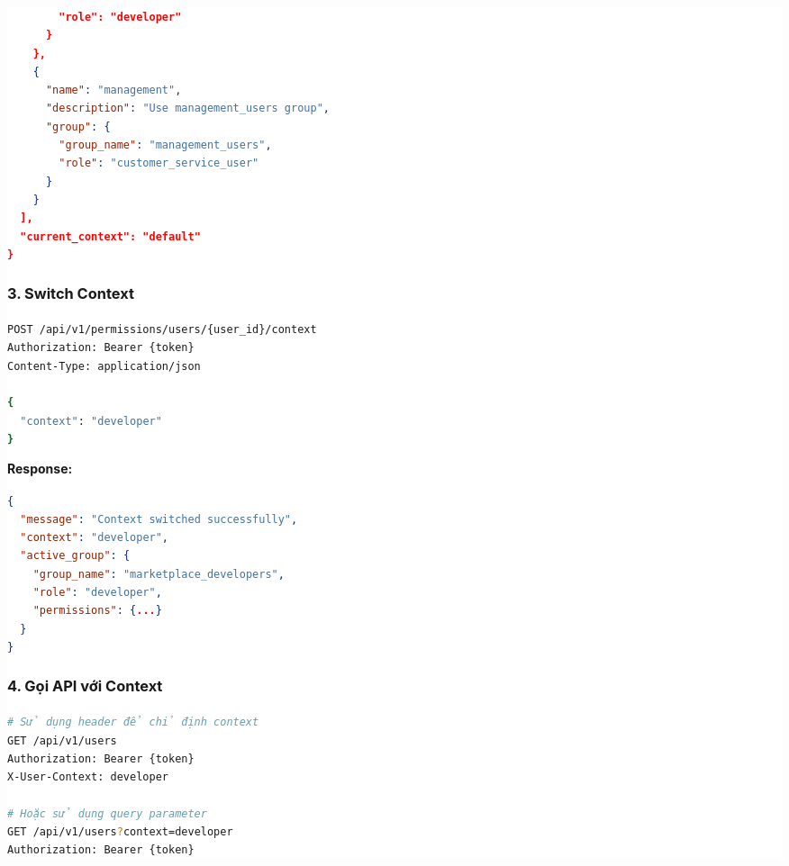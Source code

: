 ```json
        "role": "developer"
      }
    },
    {
      "name": "management",
      "description": "Use management_users group",
      "group": {
        "group_name": "management_users",
        "role": "customer_service_user"
      }
    }
  ],
  "current_context": "default"
}
```

### 3. Switch Context

```bash
POST /api/v1/permissions/users/{user_id}/context
Authorization: Bearer {token}
Content-Type: application/json

{
  "context": "developer"
}
```

**Response:**
```json
{
  "message": "Context switched successfully",
  "context": "developer",
  "active_group": {
    "group_name": "marketplace_developers",
    "role": "developer",
    "permissions": {...}
  }
}
```

### 4. Gọi API với Context

```bash
# Sử dụng header để chỉ định context
GET /api/v1/users
Authorization: Bearer {token}
X-User-Context: developer

# Hoặc sử dụng query parameter
GET /api/v1/users?context=developer
Authorization: Bearer {token}
```
